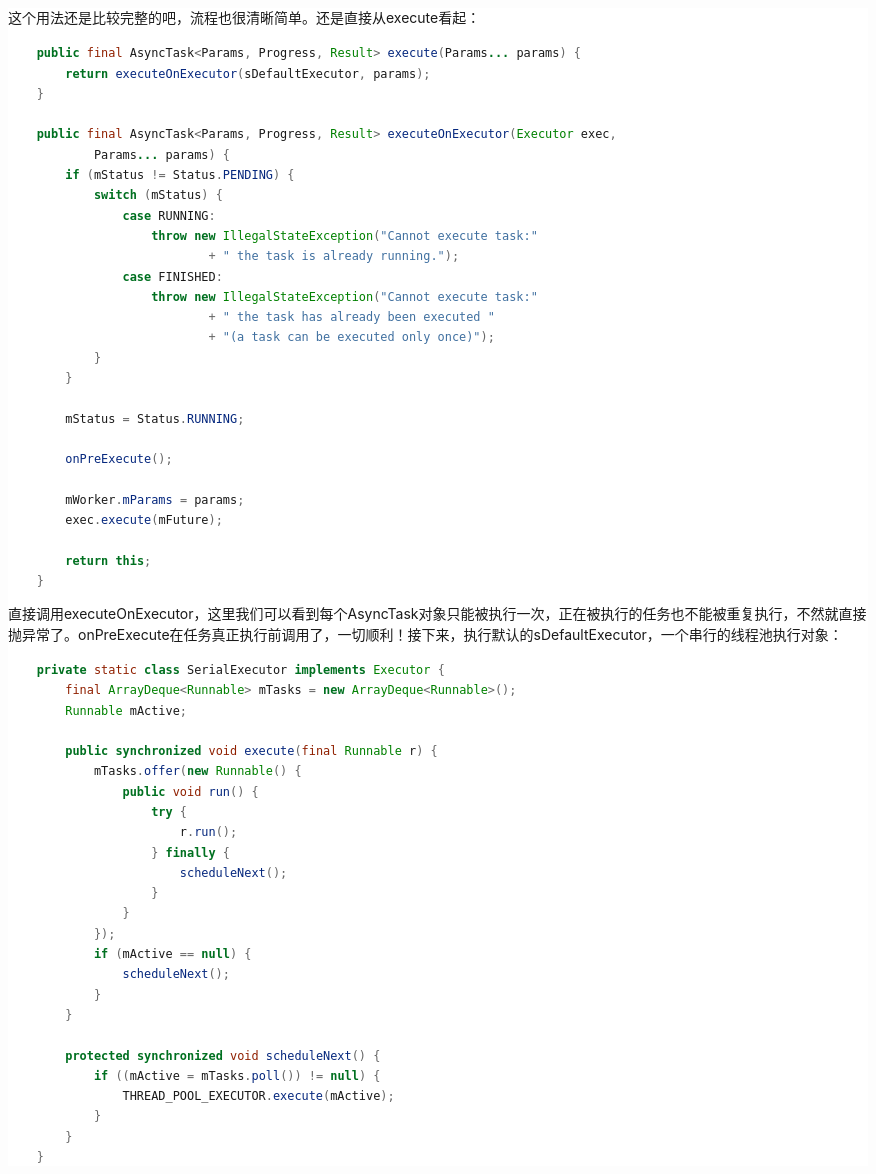 这个用法还是比较完整的吧，流程也很清晰简单。还是直接从execute看起：

```java
	public final AsyncTask<Params, Progress, Result> execute(Params... params) {
        return executeOnExecutor(sDefaultExecutor, params);
    }

	public final AsyncTask<Params, Progress, Result> executeOnExecutor(Executor exec,
            Params... params) {
        if (mStatus != Status.PENDING) {
            switch (mStatus) {
                case RUNNING:
                    throw new IllegalStateException("Cannot execute task:"
                            + " the task is already running.");
                case FINISHED:
                    throw new IllegalStateException("Cannot execute task:"
                            + " the task has already been executed "
                            + "(a task can be executed only once)");
            }
        }

        mStatus = Status.RUNNING;

        onPreExecute();

        mWorker.mParams = params;
        exec.execute(mFuture);

        return this;
    }
```

直接调用executeOnExecutor，这里我们可以看到每个AsyncTask对象只能被执行一次，正在被执行的任务也不能被重复执行，不然就直接抛异常了。onPreExecute在任务真正执行前调用了，一切顺利！接下来，执行默认的sDefaultExecutor，一个串行的线程池执行对象：

```java
	private static class SerialExecutor implements Executor {
        final ArrayDeque<Runnable> mTasks = new ArrayDeque<Runnable>();
        Runnable mActive;

        public synchronized void execute(final Runnable r) {
            mTasks.offer(new Runnable() {
                public void run() {
                    try {
                        r.run();
                    } finally {
                        scheduleNext();
                    }
                }
            });
            if (mActive == null) {
                scheduleNext();
            }
        }

        protected synchronized void scheduleNext() {
            if ((mActive = mTasks.poll()) != null) {
                THREAD_POOL_EXECUTOR.execute(mActive);
            }
        }
    }
```
